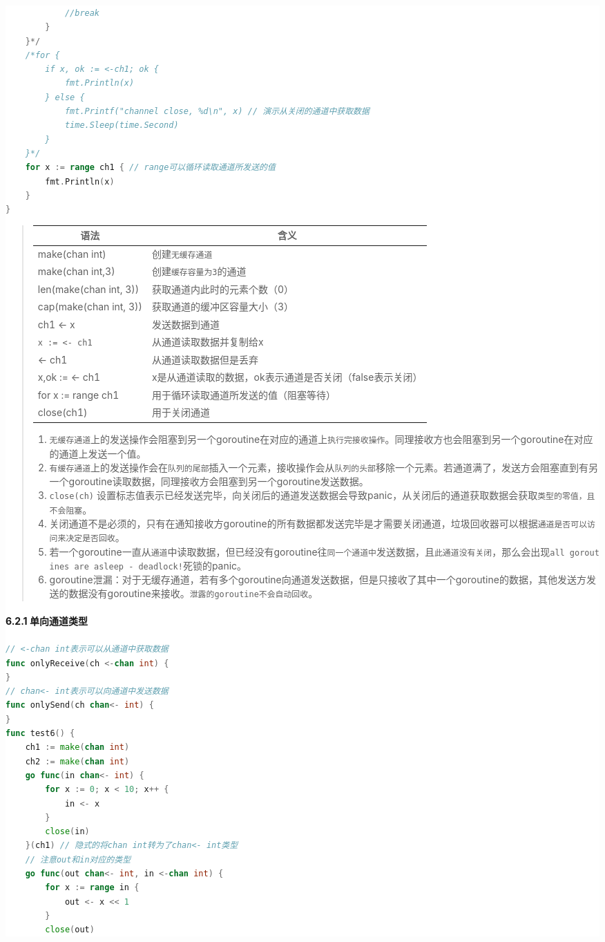```go
			//break
		}
	}*/
	/*for {
		if x, ok := <-ch1; ok {
			fmt.Println(x)
		} else {
			fmt.Printf("channel close, %d\n", x) // 演示从关闭的通道中获取数据
			time.Sleep(time.Second)
		}
	}*/
	for x := range ch1 { // range可以循环读取通道所发送的值
		fmt.Println(x)
	}
}
```

> | 语法                   | 含义                                                     |
> | ---------------------- | -------------------------------------------------------- |
> | make(chan int)         | 创建`无缓存通道`                                         |
> | make(chan int,3)       | 创建`缓存容量为3`的通道                                  |
> | len(make(chan int, 3)) | 获取通道内此时的元素个数（0）                            |
> | cap(make(chan int, 3)) | 获取通道的缓冲区容量大小（3）                            |
> | ch1 <- x               | 发送数据到通道                                           |
> | `x := <- ch1`          | 从通道读取数据并复制给x                                  |
> | <- ch1                 | 从通道读取数据但是丢弃                                   |
> | x,ok := <- ch1         | x是从通道读取的数据，ok表示通道是否关闭（false表示关闭） |
> | for x := range ch1     | 用于循环读取通道所发送的值（阻塞等待）                   |
> | close(ch1)             | 用于关闭通道                                             |
>
> 1. `无缓存通道`上的发送操作会阻塞到另一个goroutine在对应的通道上`执行完接收操作`。同理接收方也会阻塞到另一个goroutine在对应的通道上发送一个值。
> 2. `有缓存通道`上的发送操作会在`队列的尾部`插入一个元素，接收操作会从`队列的头部`移除一个元素。若通道满了，发送方会阻塞直到有另一个goroutine读取数据，同理接收方会阻塞到另一个goroutine发送数据。
> 3. `close(ch)` 设置标志值表示已经发送完毕，向关闭后的通道发送数据会导致panic，从关闭后的通道获取数据会获取`类型的零值，且不会阻塞`。
> 4. 关闭通道不是必须的，只有在通知接收方goroutine的所有数据都发送完毕是才需要关闭通道，垃圾回收器可以根据`通道是否可以访问来决定是否回收`。
> 5. 若一个goroutine一直从`通道`中读取数据，但已经没有goroutine往`同一个通道中`发送数据，且`此通道没有关闭`，那么会出现`all goroutines are asleep - deadlock!`死锁的panic。
> 6. goroutine泄漏：对于无缓存通道，若有多个goroutine向通道发送数据，但是只接收了其中一个goroutine的数据，其他发送方发送的数据没有goroutine来接收。`泄露的goroutine不会自动回收`。

#### 6.2.1 单向通道类型

```go
// <-chan int表示可以从通道中获取数据
func onlyReceive(ch <-chan int) {
}
// chan<- int表示可以向通道中发送数据
func onlySend(ch chan<- int) {
}
func test6() {
	ch1 := make(chan int)
	ch2 := make(chan int)
	go func(in chan<- int) {
		for x := 0; x < 10; x++ {
			in <- x
		}
		close(in)
	}(ch1) // 隐式的将chan int转为了chan<- int类型
	// 注意out和in对应的类型
	go func(out chan<- int, in <-chan int) {
		for x := range in {
			out <- x << 1
		}
		close(out)
```